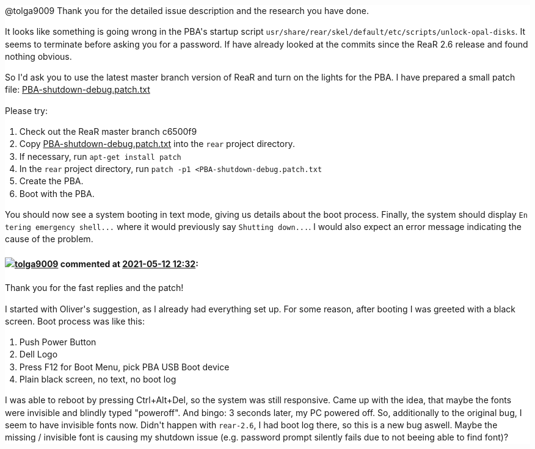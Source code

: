 @tolga9009 Thank you for the detailed issue description and the research
you have done.

It looks like something is going wrong in the PBA's startup script
`usr/share/rear/skel/default/etc/scripts/unlock-opal-disks`. It seems to
terminate before asking you for a password. If have already looked at
the commits since the ReaR 2.6 release and found nothing obvious.

So I'd ask you to use the latest master branch version of ReaR and turn
on the lights for the PBA. I have prepared a small patch file:
[PBA-shutdown-debug.patch.txt](https://github.com/rear/rear/files/6465683/PBA-shutdown-debug.patch.txt)

Please try:

1.  Check out the ReaR master branch c6500f9
2.  Copy
    [PBA-shutdown-debug.patch.txt](https://github.com/rear/rear/files/6465683/PBA-shutdown-debug.patch.txt)
    into the `rear` project directory.
3.  If necessary, run `apt-get install patch`
4.  In the `rear` project directory, run
    `patch -p1 <PBA-shutdown-debug.patch.txt`
5.  Create the PBA.
6.  Boot with the PBA.

You should now see a system booting in text mode, giving us details
about the boot process. Finally, the system should display
`Entering emergency shell...` where it would previously say
`Shutting down...`. I would also expect an error message indicating the
cause of the problem.

#### <img src="https://avatars.githubusercontent.com/u/6173663?v=4" width="50">[tolga9009](https://github.com/tolga9009) commented at [2021-05-12 12:32](https://github.com/rear/rear/issues/2615#issuecomment-839733297):

Thank you for the fast replies and the patch!

I started with Oliver's suggestion, as I already had everything set up.
For some reason, after booting I was greeted with a black screen. Boot
process was like this:

1.  Push Power Button
2.  Dell Logo
3.  Press F12 for Boot Menu, pick PBA USB Boot device
4.  Plain black screen, no text, no boot log

I was able to reboot by pressing Ctrl+Alt+Del, so the system was still
responsive. Came up with the idea, that maybe the fonts were invisible
and blindly typed "poweroff". And bingo: 3 seconds later, my PC powered
off. So, additionally to the original bug, I seem to have invisible
fonts now. Didn't happen with `rear-2.6`, I had boot log there, so this
is a new bug aswell. Maybe the missing / invisible font is causing my
shutdown issue (e.g. password prompt silently fails due to not beeing
able to find font)?
